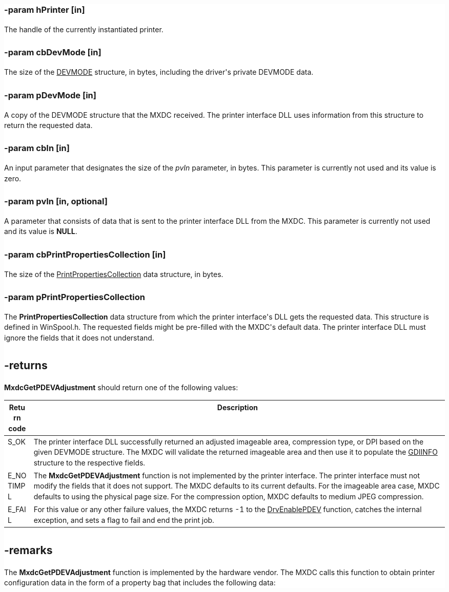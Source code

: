 ### -param hPrinter [in]

The handle of the currently instantiated printer.

### -param cbDevMode [in]

The size of the [DEVMODE](/windows/win32/api/wingdi/ns-wingdi-devmodew) structure, in bytes, including the driver's private DEVMODE data.

### -param pDevMode [in]

A copy of the DEVMODE structure that the MXDC received. The printer interface DLL uses information from this structure to return the requested data.

### -param cbIn [in]

An input parameter that designates the size of the *pvIn* parameter, in bytes. This parameter is currently not used and its value is zero.

### -param pvIn [in, optional]

A parameter that consists of data that is sent to the printer interface DLL from the MXDC. This parameter is currently not used and its value is **NULL**.

### -param cbPrintPropertiesCollection [in]

The size of the [PrintPropertiesCollection](/windows-hardware/drivers/print/xps-driver-document-events) data structure, in bytes.

### -param pPrintPropertiesCollection

The **PrintPropertiesCollection** data structure from which the printer interface's DLL gets the requested data. This structure is defined in WinSpool.h. The requested fields might be pre-filled with the MXDC's default data. The printer interface DLL must ignore the fields that it does not understand.

## -returns

**MxdcGetPDEVAdjustment** should return one of the following values:

| Return code | Description |
|---|---|
| S_OK | The printer interface DLL successfully returned an adjusted imageable area, compression type, or DPI based on the given DEVMODE structure. The MXDC will validate the returned imageable area and then use it to populate the [GDIINFO](/windows/win32/api/winddi/ns-winddi-gdiinfo) structure to the respective fields. |
| E_NOTIMPL | The **MxdcGetPDEVAdjustment** function is not implemented by the printer interface. The printer interface must not modify the fields that it does not support. The MXDC defaults to its current defaults. For the imageable area case, MXDC defaults to using the physical page size. For the compression option, MXDC defaults to medium JPEG compression. |
| E_FAIL | For this value or any other failure values, the MXDC returns -1 to the [DrvEnablePDEV](/windows/win32/api/winddi/nf-winddi-drvenablepdev) function, catches the internal exception, and sets a flag to fail and end the print job. |

## -remarks

The **MxdcGetPDEVAdjustment** function is implemented by the hardware vendor. The MXDC calls this function to obtain printer configuration data in the form of a property bag that includes the following data:
